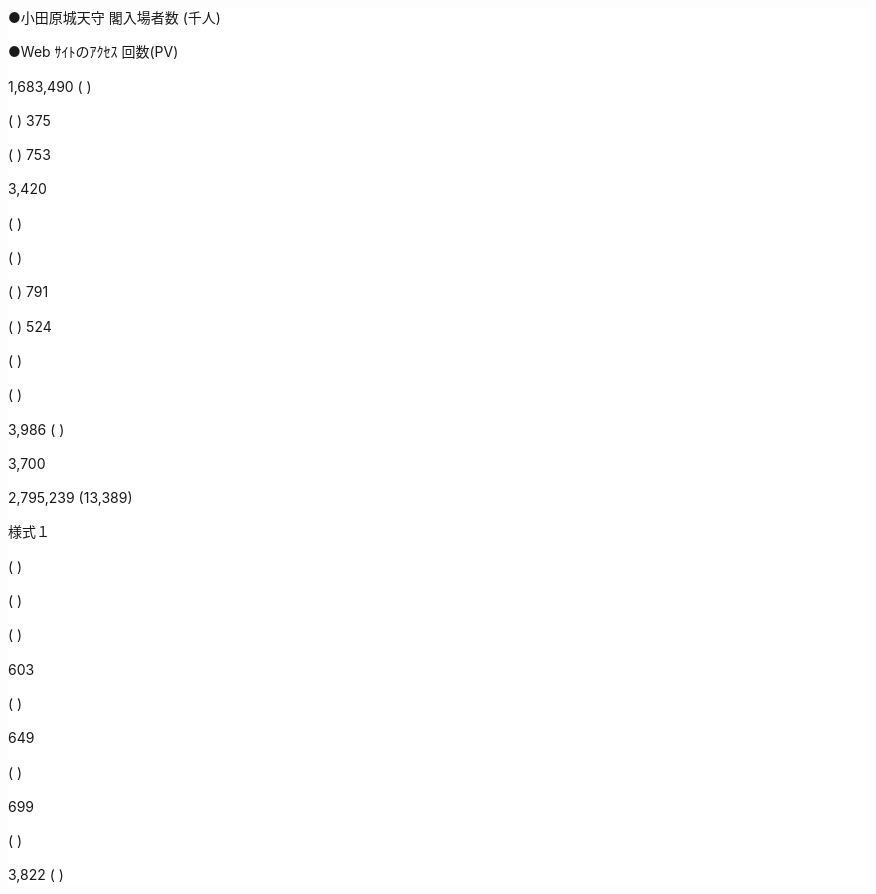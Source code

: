 ●小田原城天守
閣入場者数
(千人)

●Web ｻｲﾄのｱｸｾｽ
回数(PV)

1,683,490
( )

( )
375

( )
753

3,420

( )

( )

( )
791

( )
524

( )

( )

3,986
( )

3,700

2,795,239
(13,389)

様式１

( )

( )

( )

603

( )

649

( )

699

( )

3,822
( )

